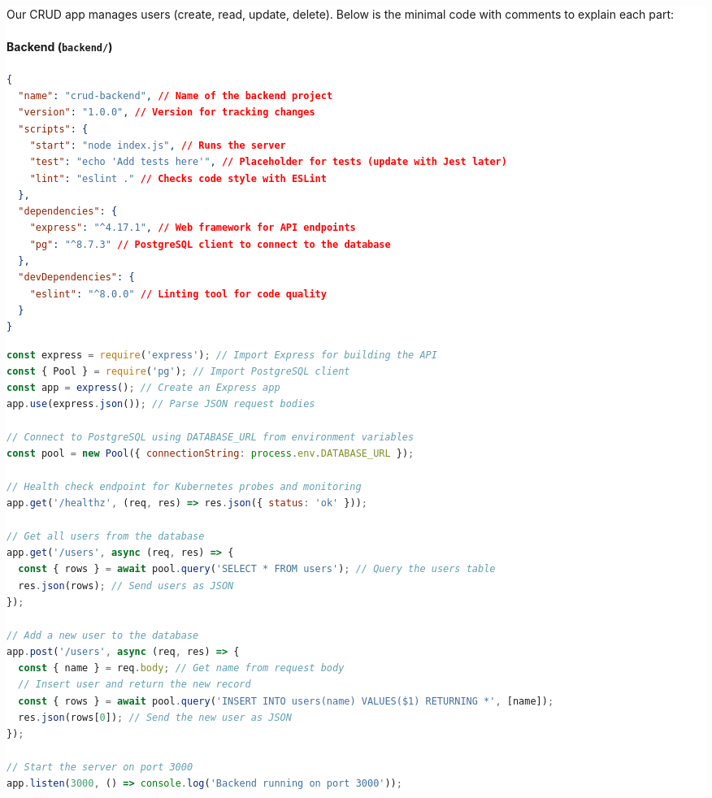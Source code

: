 Our CRUD app manages users (create, read, update, delete). Below is the minimal code with comments to explain each part:

#### Backend (<VPIcon icon="fas fa-folder-open"/>`backend/`)

```json title="backend/package.json"
{
  "name": "crud-backend", // Name of the backend project
  "version": "1.0.0", // Version for tracking changes
  "scripts": {
    "start": "node index.js", // Runs the server
    "test": "echo 'Add tests here'", // Placeholder for tests (update with Jest later)
    "lint": "eslint ." // Checks code style with ESLint
  },
  "dependencies": {
    "express": "^4.17.1", // Web framework for API endpoints
    "pg": "^8.7.3" // PostgreSQL client to connect to the database
  },
  "devDependencies": {
    "eslint": "^8.0.0" // Linting tool for code quality
  }
}
```

```js title="backend/index.js"
const express = require('express'); // Import Express for building the API
const { Pool } = require('pg'); // Import PostgreSQL client
const app = express(); // Create an Express app
app.use(express.json()); // Parse JSON request bodies

// Connect to PostgreSQL using DATABASE_URL from environment variables
const pool = new Pool({ connectionString: process.env.DATABASE_URL });

// Health check endpoint for Kubernetes probes and monitoring
app.get('/healthz', (req, res) => res.json({ status: 'ok' }));

// Get all users from the database
app.get('/users', async (req, res) => {
  const { rows } = await pool.query('SELECT * FROM users'); // Query the users table
  res.json(rows); // Send users as JSON
});

// Add a new user to the database
app.post('/users', async (req, res) => {
  const { name } = req.body; // Get name from request body
  // Insert user and return the new record
  const { rows } = await pool.query('INSERT INTO users(name) VALUES($1) RETURNING *', [name]);
  res.json(rows[0]); // Send the new user as JSON
});

// Start the server on port 3000
app.listen(3000, () => console.log('Backend running on port 3000'));
```
